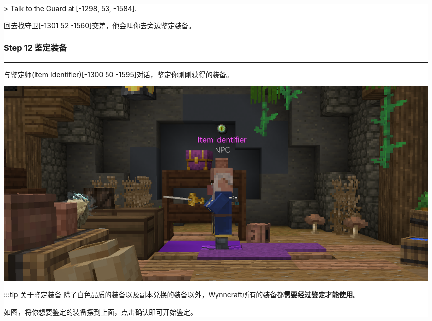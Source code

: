 \> Talk to the Guard at [-1298, 53, -1584].

回去找守卫<CC>[-1301 52 -1560]</CC>交差，他会叫你去旁边鉴定装备。

### Step 12 鉴定装备

---

与鉴定师(Item Identifier)<CC>[-1300 50 -1595]</CC>对话，鉴定你刚刚获得的装备。

![](/assets/img/lv1-9_new.png)

:::tip 关于鉴定装备
除了白色品质的装备以及副本兑换的装备以外，Wynncraft所有的装备都**需要经过鉴定才能使用**。

如图，将你想要鉴定的装备摆到上面，点击确认即可开始鉴定。

